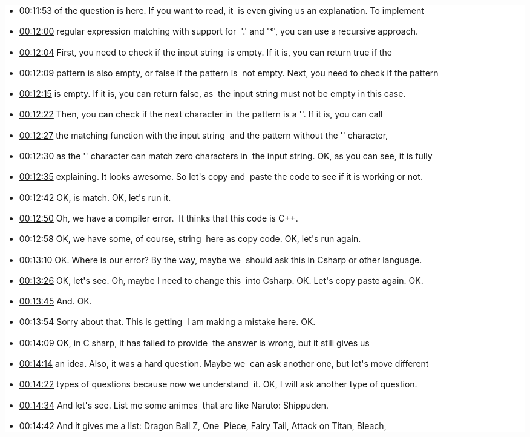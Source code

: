 - [00:11:53](https://www.youtube.com/watch?v=p3DeigotUZ4&t=713) of the question is here. If you want to read, it&nbsp; is even giving us an explanation. To implement&nbsp;&nbsp;

- [00:12:00](https://www.youtube.com/watch?v=p3DeigotUZ4&t=720) regular expression matching with support for&nbsp; '.' and '*', you can use a recursive approach.&nbsp;&nbsp;

- [00:12:04](https://www.youtube.com/watch?v=p3DeigotUZ4&t=724) First, you need to check if the input string&nbsp; is empty. If it is, you can return true if the&nbsp;&nbsp;

- [00:12:09](https://www.youtube.com/watch?v=p3DeigotUZ4&t=729) pattern is also empty, or false if the pattern is&nbsp; not empty. Next, you need to check if the pattern&nbsp;&nbsp;

- [00:12:15](https://www.youtube.com/watch?v=p3DeigotUZ4&t=735) is empty. If it is, you can return false, as&nbsp; the input string must not be empty in this case.&nbsp;&nbsp;

- [00:12:22](https://www.youtube.com/watch?v=p3DeigotUZ4&t=742) Then, you can check if the next character in&nbsp; the pattern is a ''. If it is, you can call&nbsp;&nbsp;

- [00:12:27](https://www.youtube.com/watch?v=p3DeigotUZ4&t=747) the matching function with the input string&nbsp; and the pattern without the '' character,&nbsp;&nbsp;

- [00:12:30](https://www.youtube.com/watch?v=p3DeigotUZ4&t=750) as the '' character can match zero characters in&nbsp; the input string. OK, as you can see, it is fully&nbsp;&nbsp;

- [00:12:35](https://www.youtube.com/watch?v=p3DeigotUZ4&t=755) explaining. It looks awesome. So let's copy and&nbsp; paste the code to see if it is working or not.&nbsp;&nbsp;

- [00:12:42](https://www.youtube.com/watch?v=p3DeigotUZ4&t=762) OK, is match. OK, let's run it.&nbsp;&nbsp;

- [00:12:50](https://www.youtube.com/watch?v=p3DeigotUZ4&t=770) Oh, we have a compiler error.&nbsp; It thinks that this code is C++.&nbsp;&nbsp;

- [00:12:58](https://www.youtube.com/watch?v=p3DeigotUZ4&t=778) OK, we have some, of course, string&nbsp; here as copy code. OK, let's run again.&nbsp;&nbsp;

- [00:13:10](https://www.youtube.com/watch?v=p3DeigotUZ4&t=790) OK. Where is our error? By the way, maybe we&nbsp; should ask this in Csharp or other language.&nbsp;&nbsp;

- [00:13:26](https://www.youtube.com/watch?v=p3DeigotUZ4&t=806) OK, let's see. Oh, maybe I need to change this&nbsp; into Csharp. OK. Let's copy paste again. OK.&nbsp;&nbsp;

- [00:13:45](https://www.youtube.com/watch?v=p3DeigotUZ4&t=825) And. OK.&nbsp;&nbsp;

- [00:13:54](https://www.youtube.com/watch?v=p3DeigotUZ4&t=834) Sorry about that. This is getting&nbsp; I am making a mistake here. OK.&nbsp;&nbsp;

- [00:14:09](https://www.youtube.com/watch?v=p3DeigotUZ4&t=849) OK, in C sharp, it has failed to provide&nbsp; the answer is wrong, but it still gives us&nbsp;&nbsp;

- [00:14:14](https://www.youtube.com/watch?v=p3DeigotUZ4&t=854) an idea. Also, it was a hard question. Maybe we&nbsp; can ask another one, but let's move different&nbsp;&nbsp;

- [00:14:22](https://www.youtube.com/watch?v=p3DeigotUZ4&t=862) types of questions because now we understand&nbsp; it. OK, I will ask another type of question.&nbsp;&nbsp;

- [00:14:34](https://www.youtube.com/watch?v=p3DeigotUZ4&t=874) And let's see. List me some animes&nbsp; that are like Naruto: Shippuden.&nbsp;&nbsp;

- [00:14:42](https://www.youtube.com/watch?v=p3DeigotUZ4&t=882) And it gives me a list: Dragon Ball Z, One&nbsp; Piece, Fairy Tail, Attack on Titan, Bleach,&nbsp;&nbsp;
